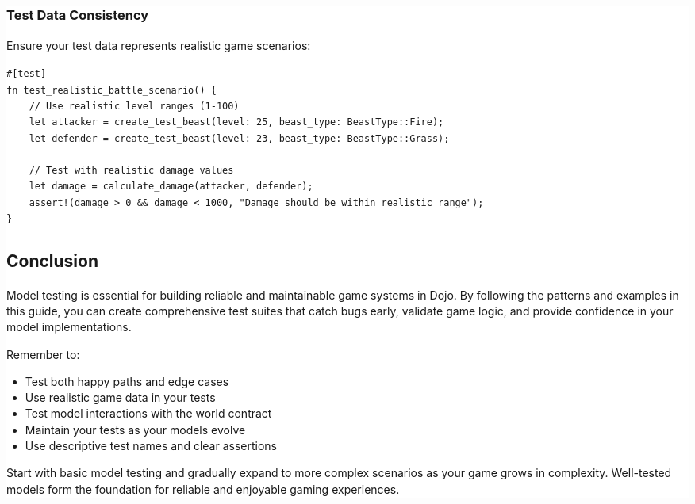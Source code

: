 ### Test Data Consistency

Ensure your test data represents realistic game scenarios:

```cairo
#[test]
fn test_realistic_battle_scenario() {
    // Use realistic level ranges (1-100)
    let attacker = create_test_beast(level: 25, beast_type: BeastType::Fire);
    let defender = create_test_beast(level: 23, beast_type: BeastType::Grass);
    
    // Test with realistic damage values
    let damage = calculate_damage(attacker, defender);
    assert!(damage > 0 && damage < 1000, "Damage should be within realistic range");
}
```

## Conclusion

Model testing is essential for building reliable and maintainable game systems in Dojo. By following the patterns and examples in this guide, you can create comprehensive test suites that catch bugs early, validate game logic, and provide confidence in your model implementations.

Remember to:
- Test both happy paths and edge cases
- Use realistic game data in your tests
- Test model interactions with the world contract
- Maintain your tests as your models evolve
- Use descriptive test names and clear assertions

Start with basic model testing and gradually expand to more complex scenarios as your game grows in complexity. Well-tested models form the foundation for reliable and enjoyable gaming experiences.